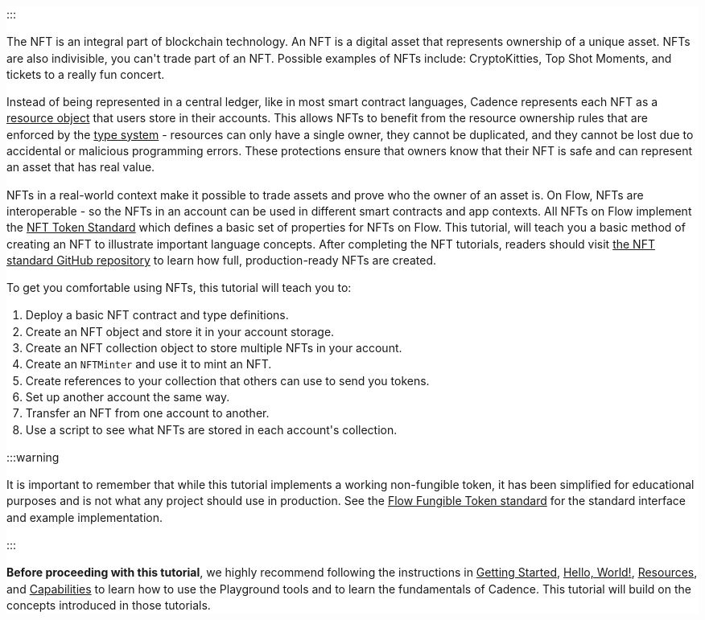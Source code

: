 :::

The NFT is an integral part of blockchain technology.
An NFT is a digital asset that represents ownership of a unique asset.
NFTs are also indivisible, you can't trade part of an NFT.
Possible examples of NFTs include:
CryptoKitties, Top Shot Moments, and tickets to a really fun concert.

Instead of being represented in a central ledger, like in most smart contract languages,
Cadence represents each NFT as a [resource object](../language/composite-types.mdx)
that users store in their accounts.
This allows NFTs to benefit from the resource ownership rules
that are enforced by the [type system](../language/values-and-types.mdx) -
resources can only have a single owner, they cannot be duplicated,
and they cannot be lost due to accidental or malicious programming errors.
These protections ensure that owners know that their NFT is safe and can represent an asset that has real value.

NFTs in a real-world context make it possible to trade assets and
prove who the owner of an asset is.
On Flow, NFTs are interoperable -
so the NFTs in an account can be used in different smart contracts
and app contexts.
All NFTs on Flow implement the [NFT Token Standard](https://github.com/onflow/flow-nft)
which defines a basic set of properties for NFTs on Flow.
This tutorial, will teach you a basic method of creating an NFT
to illustrate important language concepts.
After completing the NFT tutorials, readers should visit
[the NFT standard GitHub repository](https://github.com/onflow/flow-nft)
to learn how full, production-ready NFTs are created.

To get you comfortable using NFTs, this tutorial will teach you to:

1. Deploy a basic NFT contract and type definitions.
2. Create an NFT object and store it in your account storage.
3. Create an NFT collection object to store multiple NFTs in your account.
4. Create an `NFTMinter` and use it to mint an NFT.
5. Create references to your collection that others can use to send you tokens.
6. Set up another account the same way.
7. Transfer an NFT from one account to another.
8. Use a script to see what NFTs are stored in each account's collection.

:::warning

It is important to remember that while this tutorial implements a working
non-fungible token, it has been simplified for educational purposes and is not
what any project should use in production. See the
<a href="https://github.com/onflow/flow-nft" target="_blank">Flow Fungible Token standard</a>
for the standard interface and example implementation.

:::

**Before proceeding with this tutorial**, we highly recommend
following the instructions in [Getting Started](./01-first-steps.md),
[Hello, World!](./02-hello-world.md),
[Resources](./03-resources.md),
and [Capabilities](./04-capabilities.md)
to learn how to use the Playground tools and to learn the fundamentals of Cadence.
This tutorial will build on the concepts introduced in those tutorials.

